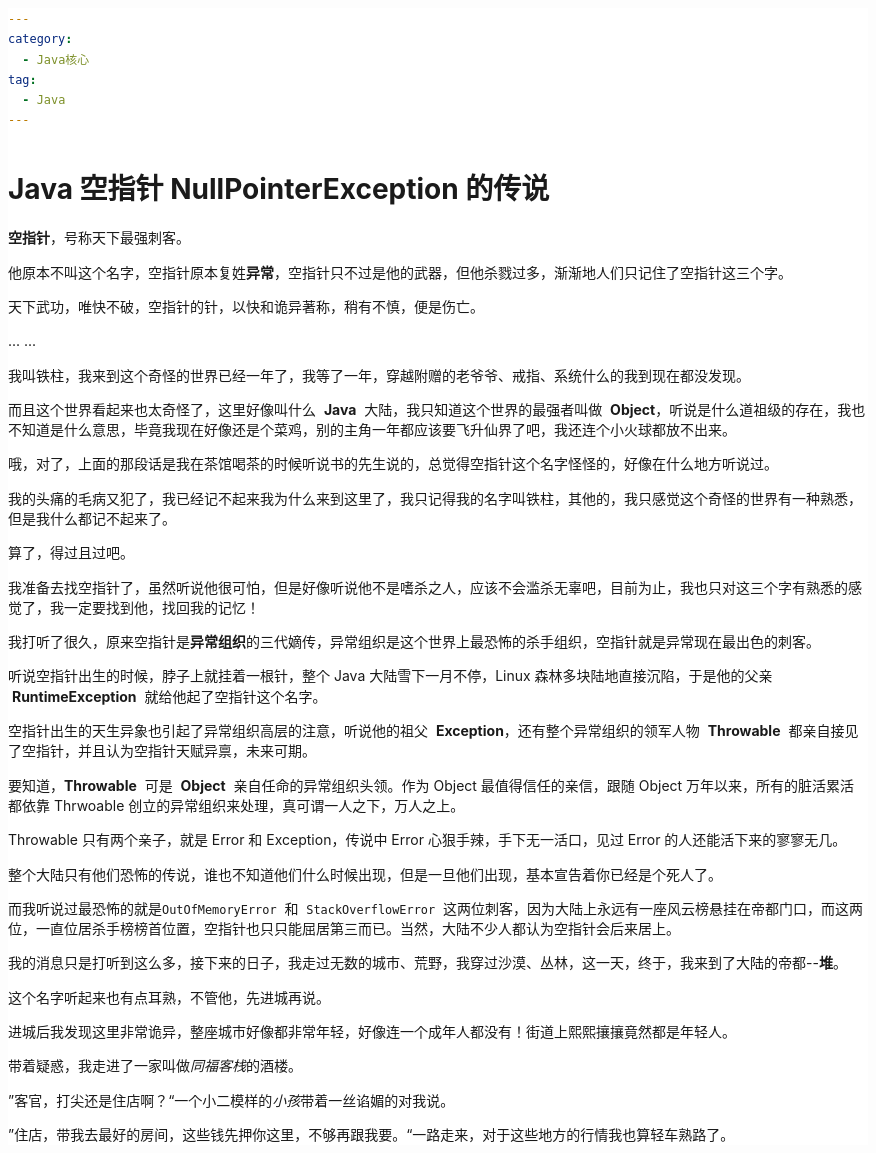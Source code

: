 ```yaml
---
category:
  - Java核心
tag:
  - Java
---
```


# Java 空指针 NullPointerException 的传说

**空指针**，号称天下最强刺客。

他原本不叫这个名字，空指针原本复姓**异常**，空指针只不过是他的武器，但他杀戮过多，渐渐地人们只记住了空指针这三个字。

天下武功，唯快不破，空指针的针，以快和诡异著称，稍有不慎，便是伤亡。

... ...

我叫铁柱，我来到这个奇怪的世界已经一年了，我等了一年，穿越附赠的老爷爷、戒指、系统什么的我到现在都没发现。

而且这个世界看起来也太奇怪了，这里好像叫什么  **Java**  大陆，我只知道这个世界的最强者叫做  **Object**，听说是什么道祖级的存在，我也不知道是什么意思，毕竟我现在好像还是个菜鸡，别的主角一年都应该要飞升仙界了吧，我还连个小火球都放不出来。

哦，对了，上面的那段话是我在茶馆喝茶的时候听说书的先生说的，总觉得空指针这个名字怪怪的，好像在什么地方听说过。

我的头痛的毛病又犯了，我已经记不起来我为什么来到这里了，我只记得我的名字叫铁柱，其他的，我只感觉这个奇怪的世界有一种熟悉，但是我什么都记不起来了。

算了，得过且过吧。

我准备去找空指针了，虽然听说他很可怕，但是好像听说他不是嗜杀之人，应该不会滥杀无辜吧，目前为止，我也只对这三个字有熟悉的感觉了，我一定要找到他，找回我的记忆！

我打听了很久，原来空指针是**异常组织**的三代嫡传，异常组织是这个世界上最恐怖的杀手组织，空指针就是异常现在最出色的刺客。

听说空指针出生的时候，脖子上就挂着一根针，整个 Java 大陆雪下一月不停，Linux 森林多块陆地直接沉陷，于是他的父亲  **RuntimeException**  就给他起了空指针这个名字。

空指针出生的天生异象也引起了异常组织高层的注意，听说他的祖父  **Exception**，还有整个异常组织的领军人物  **Throwable**  都亲自接见了空指针，并且认为空指针天赋异禀，未来可期。

要知道，**Throwable**  可是  **Object**  亲自任命的异常组织头领。作为 Object 最值得信任的亲信，跟随 Object 万年以来，所有的脏活累活都依靠 Thrwoable 创立的异常组织来处理，真可谓一人之下，万人之上。

Throwable 只有两个亲子，就是 Error 和 Exception，传说中 Error 心狠手辣，手下无一活口，见过 Error 的人还能活下来的寥寥无几。

整个大陆只有他们恐怖的传说，谁也不知道他们什么时候出现，但是一旦他们出现，基本宣告着你已经是个死人了。

而我听说过最恐怖的就是`OutOfMemoryError`  和  `StackOverflowError`  这两位刺客，因为大陆上永远有一座风云榜悬挂在帝都门口，而这两位，一直位居杀手榜榜首位置，空指针也只只能屈居第三而已。当然，大陆不少人都认为空指针会后来居上。

我的消息只是打听到这么多，接下来的日子，我走过无数的城市、荒野，我穿过沙漠、丛林，这一天，终于，我来到了大陆的帝都--**堆**。

这个名字听起来也有点耳熟，不管他，先进城再说。

进城后我发现这里非常诡异，整座城市好像都非常年轻，好像连一个成年人都没有！街道上熙熙攘攘竟然都是年轻人。

带着疑惑，我走进了一家叫做*同福客栈*的酒楼。

”客官，打尖还是住店啊？“一个小二模样的*小孩*带着一丝谄媚的对我说。

”住店，带我去最好的房间，这些钱先押你这里，不够再跟我要。“一路走来，对于这些地方的行情我也算轻车熟路了。
